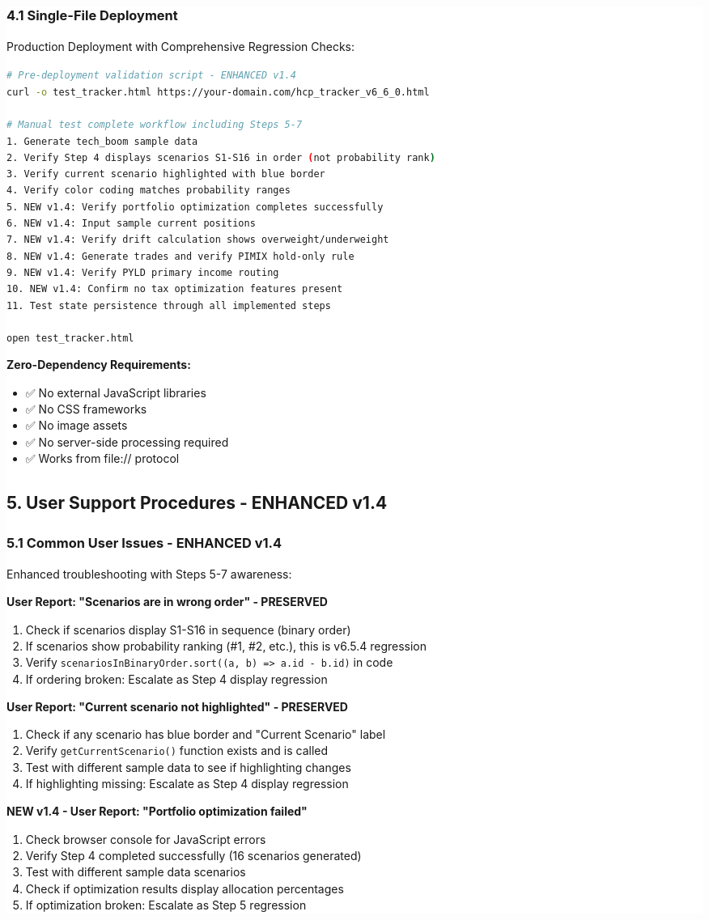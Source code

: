 ### 4.1 Single-File Deployment

Production Deployment with Comprehensive Regression Checks:

```bash
# Pre-deployment validation script - ENHANCED v1.4
curl -o test_tracker.html https://your-domain.com/hcp_tracker_v6_6_0.html

# Manual test complete workflow including Steps 5-7
1. Generate tech_boom sample data
2. Verify Step 4 displays scenarios S1-S16 in order (not probability rank)
3. Verify current scenario highlighted with blue border
4. Verify color coding matches probability ranges
5. NEW v1.4: Verify portfolio optimization completes successfully
6. NEW v1.4: Input sample current positions
7. NEW v1.4: Verify drift calculation shows overweight/underweight
8. NEW v1.4: Generate trades and verify PIMIX hold-only rule
9. NEW v1.4: Verify PYLD primary income routing
10. NEW v1.4: Confirm no tax optimization features present
11. Test state persistence through all implemented steps

open test_tracker.html
```

**Zero-Dependency Requirements:**
- ✅ No external JavaScript libraries
- ✅ No CSS frameworks  
- ✅ No image assets
- ✅ No server-side processing required
- ✅ Works from file:// protocol

## 5. User Support Procedures - ENHANCED v1.4

### 5.1 Common User Issues - ENHANCED v1.4

Enhanced troubleshooting with Steps 5-7 awareness:

**User Report: "Scenarios are in wrong order" - PRESERVED**
1. Check if scenarios display S1-S16 in sequence (binary order)
2. If scenarios show probability ranking (#1, #2, etc.), this is v6.5.4 regression
3. Verify `scenariosInBinaryOrder.sort((a, b) => a.id - b.id)` in code
4. If ordering broken: Escalate as Step 4 display regression

**User Report: "Current scenario not highlighted" - PRESERVED**
1. Check if any scenario has blue border and "Current Scenario" label
2. Verify `getCurrentScenario()` function exists and is called
3. Test with different sample data to see if highlighting changes
4. If highlighting missing: Escalate as Step 4 display regression

**NEW v1.4 - User Report: "Portfolio optimization failed"**
1. Check browser console for JavaScript errors
2. Verify Step 4 completed successfully (16 scenarios generated)
3. Test with different sample data scenarios
4. Check if optimization results display allocation percentages
5. If optimization broken: Escalate as Step 5 regression
